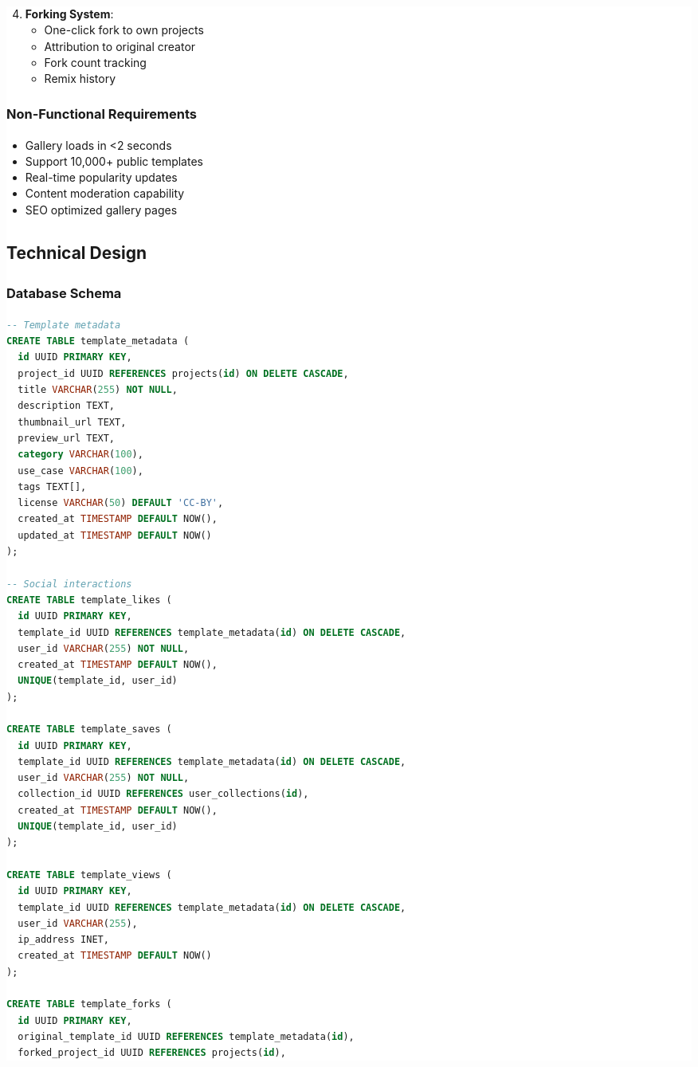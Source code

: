 4. **Forking System**:
   - One-click fork to own projects
   - Attribution to original creator
   - Fork count tracking
   - Remix history

### Non-Functional Requirements
- Gallery loads in <2 seconds
- Support 10,000+ public templates
- Real-time popularity updates
- Content moderation capability
- SEO optimized gallery pages

## Technical Design

### Database Schema
```sql
-- Template metadata
CREATE TABLE template_metadata (
  id UUID PRIMARY KEY,
  project_id UUID REFERENCES projects(id) ON DELETE CASCADE,
  title VARCHAR(255) NOT NULL,
  description TEXT,
  thumbnail_url TEXT,
  preview_url TEXT,
  category VARCHAR(100),
  use_case VARCHAR(100),
  tags TEXT[],
  license VARCHAR(50) DEFAULT 'CC-BY',
  created_at TIMESTAMP DEFAULT NOW(),
  updated_at TIMESTAMP DEFAULT NOW()
);

-- Social interactions
CREATE TABLE template_likes (
  id UUID PRIMARY KEY,
  template_id UUID REFERENCES template_metadata(id) ON DELETE CASCADE,
  user_id VARCHAR(255) NOT NULL,
  created_at TIMESTAMP DEFAULT NOW(),
  UNIQUE(template_id, user_id)
);

CREATE TABLE template_saves (
  id UUID PRIMARY KEY,
  template_id UUID REFERENCES template_metadata(id) ON DELETE CASCADE,
  user_id VARCHAR(255) NOT NULL,
  collection_id UUID REFERENCES user_collections(id),
  created_at TIMESTAMP DEFAULT NOW(),
  UNIQUE(template_id, user_id)
);

CREATE TABLE template_views (
  id UUID PRIMARY KEY,
  template_id UUID REFERENCES template_metadata(id) ON DELETE CASCADE,
  user_id VARCHAR(255),
  ip_address INET,
  created_at TIMESTAMP DEFAULT NOW()
);

CREATE TABLE template_forks (
  id UUID PRIMARY KEY,
  original_template_id UUID REFERENCES template_metadata(id),
  forked_project_id UUID REFERENCES projects(id),
```